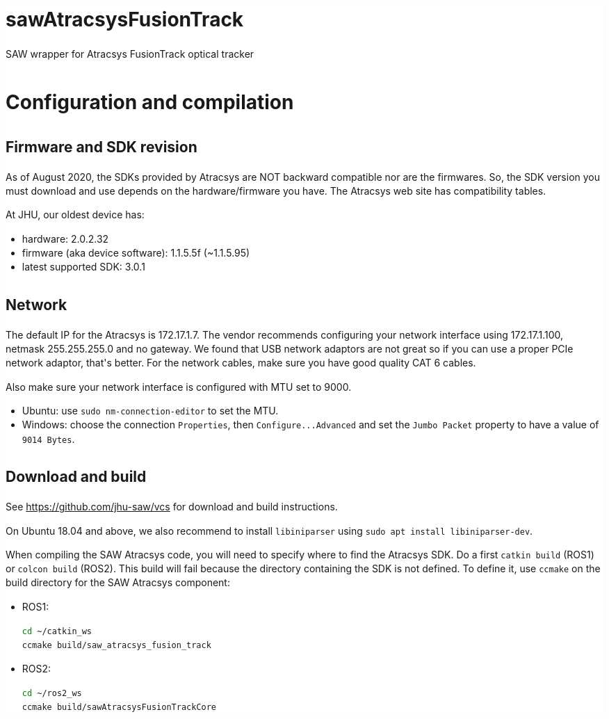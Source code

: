 # sawAtracsysFusionTrack

SAW wrapper for Atracsys FusionTrack optical tracker

# Configuration and compilation

## Firmware and SDK revision

As of August 2020, the SDKs provided by Atracsys are NOT backward
compatible nor are the firmwares.  So, the SDK version you must
download and use depends on the hardware/firmware you have.  The
Atracsys web site has compatibility tables.

At JHU, our oldest device has:
* hardware: 2.0.2.32
* firmware (aka device software): 1.1.5.5f (~1.1.5.95)
* latest supported SDK: 3.0.1

## Network

The default IP for the Atracsys is 172.17.1.7.  The vendor recommends
configuring your network interface using 172.17.1.100, netmask
255.255.255.0 and no gateway.  We found that USB network adaptors are
not great so if you can use a proper PCIe network adaptor, that's
better.  For the network cables, make sure you have good quality CAT 6
cables.

Also make sure your network interface is configured with MTU set to 9000.
* Ubuntu: use `sudo nm-connection-editor` to set the MTU.
* Windows: choose the connection `Properties`, then `Configure...Advanced` and set the `Jumbo Packet` property to have a value of `9014 Bytes`.

## Download and build

See https://github.com/jhu-saw/vcs for download and build instructions.

On Ubuntu 18.04 and above, we also recommend to install `libiniparser` using `sudo apt install libiniparser-dev`.

When compiling the SAW Atracsys code, you will need to specify where to find the Atracsys SDK.  Do a first `catkin build` (ROS1) or `colcon build` (ROS2).  This build will fail because the directory containing the SDK is not defined.   To define it, use `ccmake` on the build directory for the SAW Atracsys component:
* ROS1:
  ```sh
  cd ~/catkin_ws
  ccmake build/saw_atracsys_fusion_track
  ```
* ROS2:
  ```sh
  cd ~/ros2_ws
  ccmake build/sawAtracsysFusionTrackCore
  ```
